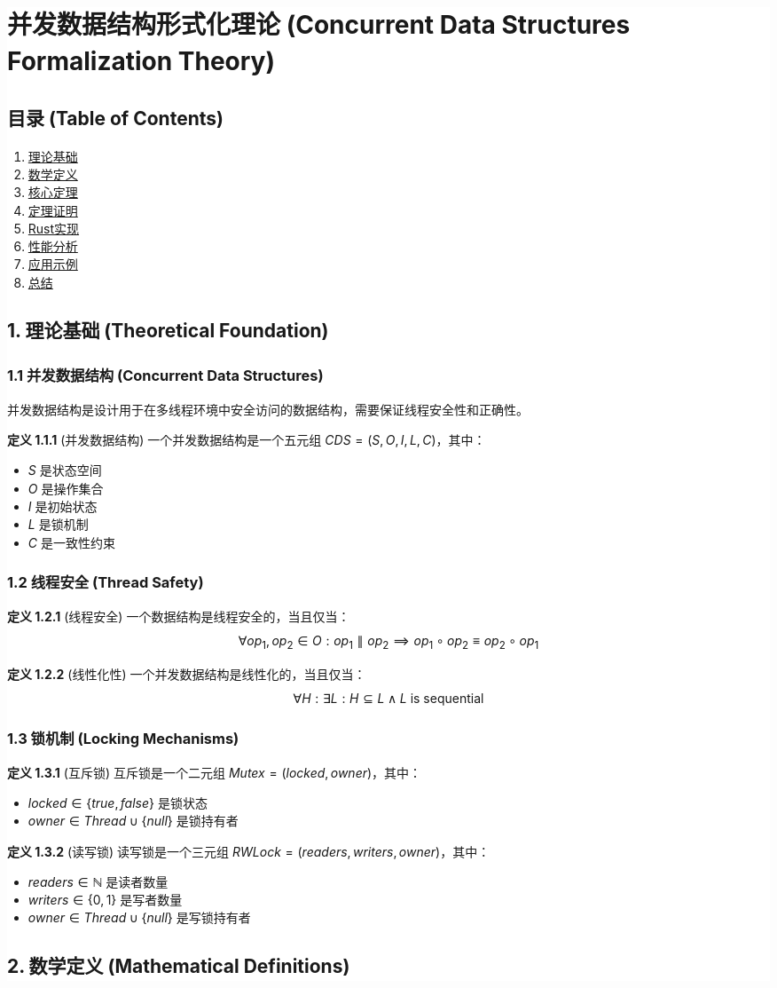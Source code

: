 ﻿# 并发数据结构形式化理论 (Concurrent Data Structures Formalization Theory)

## 目录 (Table of Contents)

1. [理论基础](#1-理论基础)
2. [数学定义](#2-数学定义)
3. [核心定理](#3-核心定理)
4. [定理证明](#4-定理证明)
5. [Rust实现](#5-rust实现)
6. [性能分析](#6-性能分析)
7. [应用示例](#7-应用示例)
8. [总结](#8-总结)

## 1. 理论基础 (Theoretical Foundation)

### 1.1 并发数据结构 (Concurrent Data Structures)

并发数据结构是设计用于在多线程环境中安全访问的数据结构，需要保证线程安全性和正确性。

****定义 1**.1.1** (并发数据结构)
一个并发数据结构是一个五元组 $CDS = (S, O, I, L, C)$，其中：

- $S$ 是状态空间
- $O$ 是操作集合
- $I$ 是初始状态
- $L$ 是锁机制
- $C$ 是一致性约束

### 1.2 线程安全 (Thread Safety)

****定义 1**.2.1** (线程安全)
一个数据结构是线程安全的，当且仅当：
$$\forall op_1, op_2 \in O: op_1 \parallel op_2 \implies op_1 \circ op_2 \equiv op_2 \circ op_1$$

****定义 1**.2.2** (线性化性)
一个并发数据结构是线性化的，当且仅当：
$$\forall H: \exists L: H \subseteq L \land L \text{ is sequential}$$

### 1.3 锁机制 (Locking Mechanisms)

****定义 1**.3.1** (互斥锁)
互斥锁是一个二元组 $Mutex = (locked, owner)$，其中：

- $locked \in \{true, false\}$ 是锁状态
- $owner \in Thread \cup \{null\}$ 是锁持有者

****定义 1**.3.2** (读写锁)
读写锁是一个三元组 $RWLock = (readers, writers, owner)$，其中：

- $readers \in \mathbb{N}$ 是读者数量
- $writers \in \{0, 1\}$ 是写者数量
- $owner \in Thread \cup \{null\}$ 是写锁持有者

## 2. 数学定义 (Mathematical Definitions)

